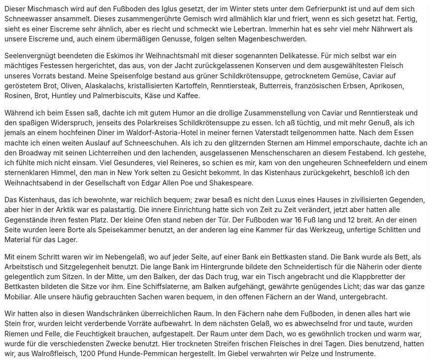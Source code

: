Dieser Mischmasch wird auf den Fußboden des Iglus gesetzt, der im Winter stets
unter dem Gefrierpunkt ist und auf dem sich Schneewasser ansammelt. Dieses
zusammengerührte Gemisch wird allmählich klar und friert, wenn es sich gesetzt
hat. Fertig, sieht es einer Eiscreme sehr ähnlich, aber es riecht und schmeckt
wie Lebertran. Immerhin hat es sehr viel mehr Nährwert als unsere Eiscreme und,
auch einem übermäßigen Genusse, folgen selten Magenbeschwerden.

Seelenvergnügt beendeten die Eskimos ihr Weihnachtsmahl mit dieser sogenannten
Delikatesse. Für mich selbst war ein mächtiges Festessen hergerichtet, das aus,
von der Jacht zurückgelassenen Konserven und dem ausgewähltesten Fleisch unseres
Vorrats bestand. Meine Speisenfolge bestand aus grüner Schildkrötensuppe,
getrocknetem Gemüse, Caviar auf geröstetem Brot, Oliven, Alaskalachs,
kristallisierten Kartoffeln, Renntiersteak, Butterreis, französischen Erbsen,
Aprikosen, Rosinen, Brot, Huntley und Palmerbiscuits, Käse und Kaffee.

Während ich beim Essen saß, dachte ich mit gutem Humor an die drollige
Zusammenstellung von Caviar und Renntiersteak und den spaßigen Widerspruch,
jenseits des Polarkreises Schildkrötensuppe zu essen. Ich aß tüchtig, und mit
mehr Genuß, als ich jemals an einem hochfeinen Diner im Waldorf-Astoria-Hotel in
meiner fernen Vaterstadt teilgenommen hatte. Nach dem Essen machte ich einen
weiten Auslauf auf Schneeschuhen. Als ich zu den glitzernden Sternen am Himmel
emporschaute, dachte ich an den Broadway mit seinen Lichterreihen und den
lachenden, ausgelassenen Menschenscharen an diesem Festabend. Ich gestehe, ich
fühlte mich nicht einsam. Viel Gesunderes, viel Reineres, so schien es mir, kam
von den ungeheuren Schneefeldern und einem sternenklaren Himmel, den man in New
York selten zu Gesicht bekommt. In das Kistenhaus zurückgekehrt, beschloß ich
den Weihnachtsabend in der Gesellschaft von Edgar Allen Poe und Shakespeare.

Das Kistenhaus, das ich bewohnte, war reichlich bequem; zwar besaß es nicht den
Luxus eines Hauses in zivilisierten Gegenden, aber hier in der Arktik war es
palastartig. Die innere Einrichtung hatte sich von Zeit zu Zeit verändert, jetzt
aber hatten alle Gegenstände ihren festen Platz. Der kleine Ofen stand neben der
Tür. Der Fußboden war 16 Fuß lang und 12 breit. An der einen Seite wurden leere
Borte als Speisekammer benutzt, an der anderen lag eine Kammer für das Werkzeug,
unfertige Schlitten und Material für das Lager.

Mit einem Schritt waren wir im Nebengelaß, wo auf jeder Seite, auf einer Bank
ein Bettkasten stand. Die Bank wurde als Bett, als Arbeitstisch und
Sitzgelegenheit benutzt. Die lange Bank im Hintergrunde bildete den
Schneidertisch für die Näherin oder diente gelegentlich zum Sitzen. In der
Mitte, um den Balken, der das Dach trug, war ein Tisch angebracht und die
Klappbretter der Bettkasten bildeten die Sitze vor ihm. Eine Schiffslaterne, am
Balken aufgehängt, gewährte genügendes Licht; das war das ganze Mobiliar. Alle
unsere häufig gebrauchten Sachen waren bequem, in den offenen Fächern an der
Wand, untergebracht.

Wir hatten also in diesen Wandschränken überreichlichen Raum. In den Fächern
nahe dem Fußboden, in denen alles hart wie Stein fror, wurden leicht verderbende
Vorräte aufbewahrt. In dem nächsten Gelaß, wo es abwechselnd fror und taute,
wurden Riemen und Felle, die Feuchtigkeit brauchen, aufgestapelt. Der Raum unter
dem Dach, wo es gewöhnlich trocken und warm war, wurde für die verschiedensten
Zwecke benutzt. Hier trockneten Streifen frischen Fleisches in drei Tagen. Dies
benutzend, hatten wir, aus Walroßfleisch, 1200 Pfund Hunde-Pemmican hergestellt.
Im Giebel verwahrten wir Pelze und Instrumente.
